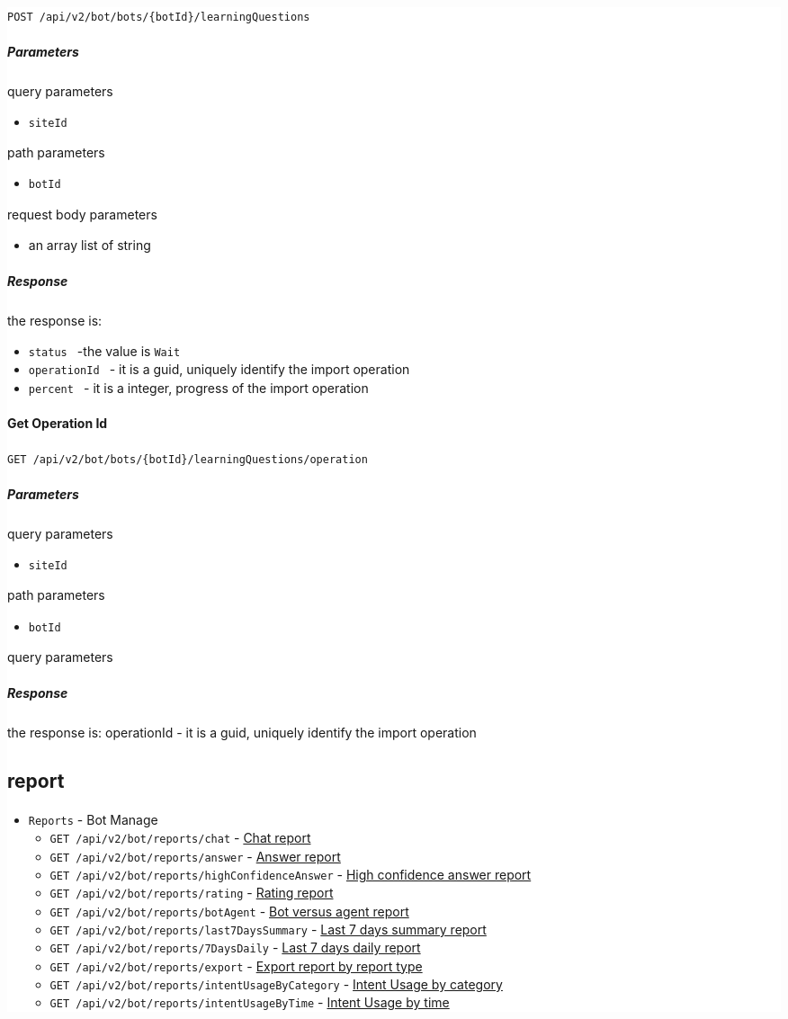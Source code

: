   `POST /api/v2/bot/bots/{botId}/learningQuestions`

##### Parameters
query parameters

- `siteId ` 

path parameters

  - `botId` 

request body parameters
- an array list of string

##### Response
the response is:

  - `status ` -the value is `Wait `
  - `operationId ` - it is a guid, uniquely identify the import operation
  - `percent ` - it is a integer, progress of the import operation

#### Get Operation Id

  `GET /api/v2/bot/bots/{botId}/learningQuestions/operation`

##### Parameters
query parameters

- `siteId ` 

path parameters

  - `botId` 

query parameters

##### Response

the response is: operationId - it is a guid, uniquely identify the import operation

## report
  - `Reports` - Bot Manage
    + `GET /api/v2/bot/reports/chat` - [Chat report](#chat-report)
    + `GET /api/v2/bot/reports/answer` - [Answer report](#answer-report)
    + `GET /api/v2/bot/reports/highConfidenceAnswer` - [High confidence answer report](#high-confidence-answer-report)
    + `GET /api/v2/bot/reports/rating` - [Rating report](#rating-report)
    + `GET /api/v2/bot/reports/botAgent` - [Bot versus agent report](#bot-versus-agent-report)
    + `GET /api/v2/bot/reports/last7DaysSummary` - [Last 7 days summary report](#last-7-days-summary-report)
    + `GET /api/v2/bot/reports/7DaysDaily` - [Last 7 days daily report](#last-7-days-daily-report)
    + `GET /api/v2/bot/reports/export`  - [Export report by report type](#export-report-by-report-type)
    + `GET /api/v2/bot/reports/intentUsageByCategory`  - [Intent Usage by category](#intent-usage-by-category)
    + `GET /api/v2/bot/reports/intentUsageByTime`  - [Intent Usage by time](#intent-usage-by-time)
